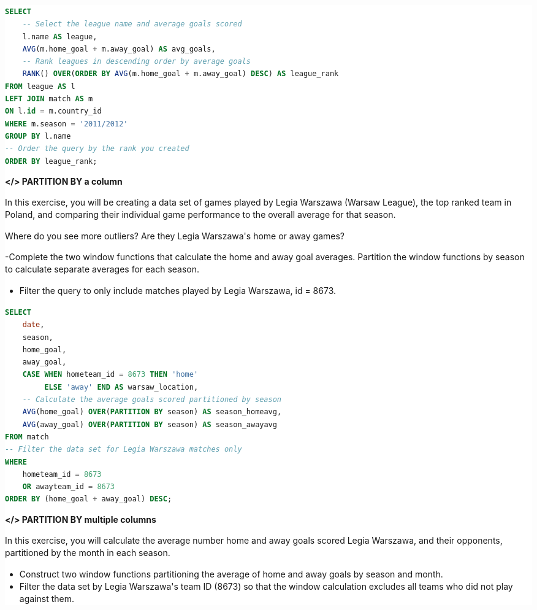 ```sql
SELECT 
	-- Select the league name and average goals scored
	l.name AS league,
    AVG(m.home_goal + m.away_goal) AS avg_goals,
    -- Rank leagues in descending order by average goals
    RANK() OVER(ORDER BY AVG(m.home_goal + m.away_goal) DESC) AS league_rank
FROM league AS l
LEFT JOIN match AS m 
ON l.id = m.country_id
WHERE m.season = '2011/2012'
GROUP BY l.name
-- Order the query by the rank you created
ORDER BY league_rank;
```

**</> PARTITION BY a column**

In this exercise, you will be creating a data set of games played by Legia Warszawa (Warsaw League), the top ranked team in Poland, and comparing their individual game performance to the overall average for that season.

Where do you see more outliers? Are they Legia Warszawa's home or away games?

-Complete the two window functions that calculate the home and away goal averages. Partition the window functions by season to calculate separate averages for each season.
- Filter the query to only include matches played by Legia Warszawa, id = 8673.

```sql
SELECT
	date,
	season,
	home_goal,
	away_goal,
	CASE WHEN hometeam_id = 8673 THEN 'home' 
		 ELSE 'away' END AS warsaw_location,
    -- Calculate the average goals scored partitioned by season
    AVG(home_goal) OVER(PARTITION BY season) AS season_homeavg,
    AVG(away_goal) OVER(PARTITION BY season) AS season_awayavg
FROM match
-- Filter the data set for Legia Warszawa matches only
WHERE 
	hometeam_id = 8673 
    OR awayteam_id = 8673
ORDER BY (home_goal + away_goal) DESC;
```

**</> PARTITION BY multiple columns**

In this exercise, you will calculate the average number home and away goals scored Legia Warszawa, and their opponents, partitioned by the month in each season.

- Construct two window functions partitioning the average of home and away goals by season and month.
- Filter the data set by Legia Warszawa's team ID (8673) so that the window calculation excludes all teams who did not play against them.
